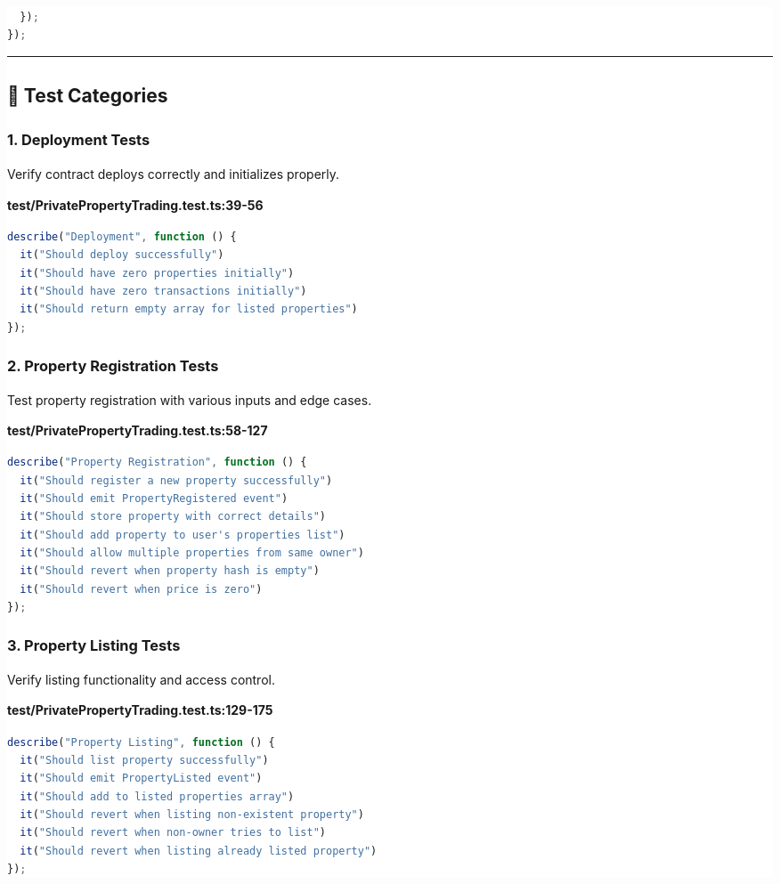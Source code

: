 ```typescript
  });
});
```

---

## 📝 Test Categories

### 1. Deployment Tests
Verify contract deploys correctly and initializes properly.

**test/PrivatePropertyTrading.test.ts:39-56**
```typescript
describe("Deployment", function () {
  it("Should deploy successfully")
  it("Should have zero properties initially")
  it("Should have zero transactions initially")
  it("Should return empty array for listed properties")
});
```

### 2. Property Registration Tests
Test property registration with various inputs and edge cases.

**test/PrivatePropertyTrading.test.ts:58-127**
```typescript
describe("Property Registration", function () {
  it("Should register a new property successfully")
  it("Should emit PropertyRegistered event")
  it("Should store property with correct details")
  it("Should add property to user's properties list")
  it("Should allow multiple properties from same owner")
  it("Should revert when property hash is empty")
  it("Should revert when price is zero")
});
```

### 3. Property Listing Tests
Verify listing functionality and access control.

**test/PrivatePropertyTrading.test.ts:129-175**
```typescript
describe("Property Listing", function () {
  it("Should list property successfully")
  it("Should emit PropertyListed event")
  it("Should add to listed properties array")
  it("Should revert when listing non-existent property")
  it("Should revert when non-owner tries to list")
  it("Should revert when listing already listed property")
});
```
